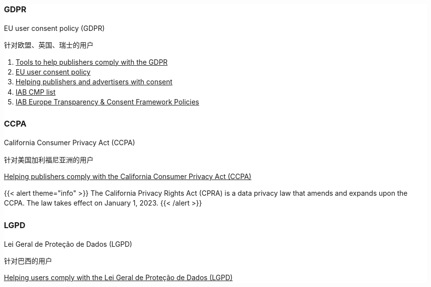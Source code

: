 ### GDPR
EU user consent policy (GDPR)

针对欧盟、英国、瑞士的用户

1. [Tools to help publishers comply with the GDPR](https://support.google.com/admob/answer/7666366?hl=en)
2. [EU user consent policy](https://www.google.com/about/company/user-consent-policy/)
3. [Helping publishers and advertisers with consent](https://www.cookiechoices.org/intl/en/)
4. [IAB CMP list](https://iabeurope.eu/cmp-list/)
5. [IAB Europe Transparency & Consent Framework Policies](https://iabeurope.eu/iab-europe-transparency-consent-framework-policies/?rd=1#Appendix_A_Purposes_and_Features_Definitions)

### CCPA
California Consumer Privacy Act (CCPA)

针对美国加利福尼亚洲的用户

[Helping publishers comply with the California Consumer Privacy Act (CCPA)](https://support.google.com/admob/answer/9561022?hl=en)

{{< alert theme="info" >}}
The California Privacy Rights Act (CPRA) is a data privacy law that amends and expands upon the CCPA. The law takes effect on January 1, 2023.
{{< /alert >}}

### LGPD
Lei Geral de Proteção de Dados (LGPD)

针对巴西的用户

[Helping users comply with the Lei Geral de Proteção de Dados (LGPD)](https://support.google.com/admob/answer/9930897?hl=en)